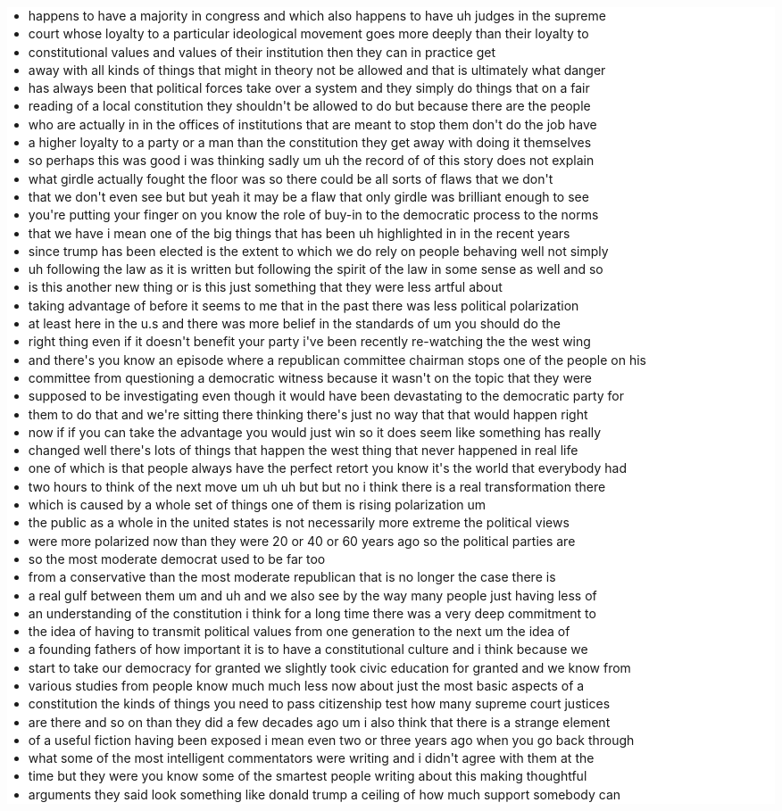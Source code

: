 *  happens to have a majority in congress and which also happens to have uh judges in the supreme
*  court whose loyalty to a particular ideological movement goes more deeply than their loyalty to
*  constitutional values and values of their institution then they can in practice get
*  away with all kinds of things that might in theory not be allowed and that is ultimately what danger
*  has always been that political forces take over a system and they simply do things that on a fair
*  reading of a local constitution they shouldn't be allowed to do but because there are the people
*  who are actually in in the offices of institutions that are meant to stop them don't do the job have
*  a higher loyalty to a party or a man than the constitution they get away with doing it themselves
*  so perhaps this was good i was thinking sadly um uh the record of of this story does not explain
*  what girdle actually fought the floor was so there could be all sorts of flaws that we don't
*  that we don't even see but but yeah it may be a flaw that only girdle was brilliant enough to see
*  you're putting your finger on you know the role of buy-in to the democratic process to the norms
*  that we have i mean one of the big things that has been uh highlighted in in the recent years
*  since trump has been elected is the extent to which we do rely on people behaving well not simply
*  uh following the law as it is written but following the spirit of the law in some sense as well and so
*  is this another new thing or is this just something that they were less artful about
*  taking advantage of before it seems to me that in the past there was less political polarization
*  at least here in the u.s and there was more belief in the standards of um you should do the
*  right thing even if it doesn't benefit your party i've been recently re-watching the the west wing
*  and there's you know an episode where a republican committee chairman stops one of the people on his
*  committee from questioning a democratic witness because it wasn't on the topic that they were
*  supposed to be investigating even though it would have been devastating to the democratic party for
*  them to do that and we're sitting there thinking there's just no way that that would happen right
*  now if if you can take the advantage you would just win so it does seem like something has really
*  changed well there's lots of things that happen the west thing that never happened in real life
*  one of which is that people always have the perfect retort you know it's the world that everybody had
*  two hours to think of the next move um uh uh but but no i think there is a real transformation there
*  which is caused by a whole set of things one of them is rising polarization um
*  the public as a whole in the united states is not necessarily more extreme the political views
*  were more polarized now than they were 20 or 40 or 60 years ago so the political parties are
*  so the most moderate democrat used to be far too
*  from a conservative than the most moderate republican that is no longer the case there is
*  a real gulf between them um and uh and we also see by the way many people just having less of
*  an understanding of the constitution i think for a long time there was a very deep commitment to
*  the idea of having to transmit political values from one generation to the next um the idea of
*  a founding fathers of how important it is to have a constitutional culture and i think because we
*  start to take our democracy for granted we slightly took civic education for granted and we know from
*  various studies from people know much much less now about just the most basic aspects of a
*  constitution the kinds of things you need to pass citizenship test how many supreme court justices
*  are there and so on than they did a few decades ago um i also think that there is a strange element
*  of a useful fiction having been exposed i mean even two or three years ago when you go back through
*  what some of the most intelligent commentators were writing and i didn't agree with them at the
*  time but they were you know some of the smartest people writing about this making thoughtful
*  arguments they said look something like donald trump a ceiling of how much support somebody can